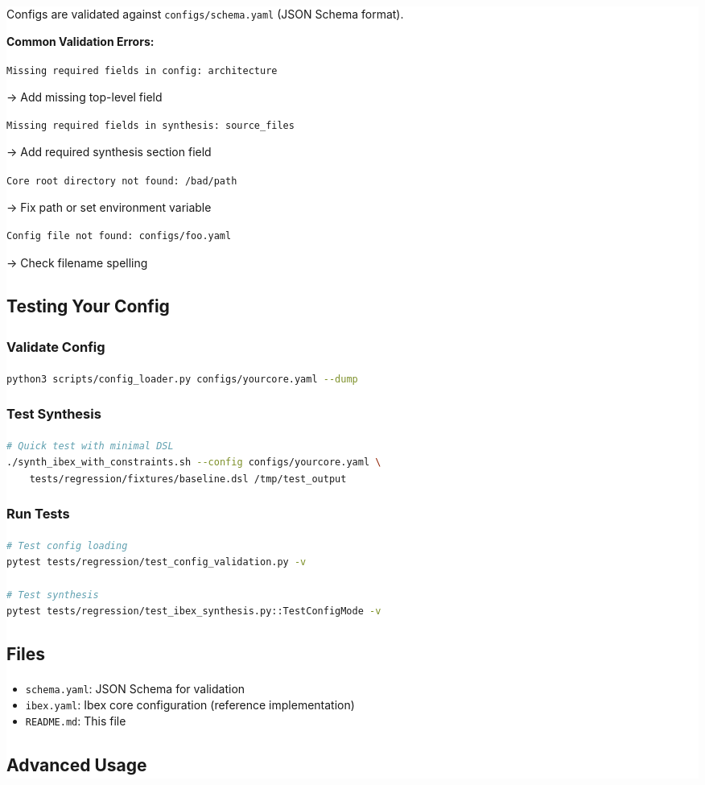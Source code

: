 Configs are validated against `configs/schema.yaml` (JSON Schema format).

**Common Validation Errors:**

```
Missing required fields in config: architecture
```
→ Add missing top-level field

```
Missing required fields in synthesis: source_files
```
→ Add required synthesis section field

```
Core root directory not found: /bad/path
```
→ Fix path or set environment variable

```
Config file not found: configs/foo.yaml
```
→ Check filename spelling

## Testing Your Config

### Validate Config
```bash
python3 scripts/config_loader.py configs/yourcore.yaml --dump
```

### Test Synthesis
```bash
# Quick test with minimal DSL
./synth_ibex_with_constraints.sh --config configs/yourcore.yaml \
    tests/regression/fixtures/baseline.dsl /tmp/test_output
```

### Run Tests
```bash
# Test config loading
pytest tests/regression/test_config_validation.py -v

# Test synthesis
pytest tests/regression/test_ibex_synthesis.py::TestConfigMode -v
```

## Files

- `schema.yaml`: JSON Schema for validation
- `ibex.yaml`: Ibex core configuration (reference implementation)
- `README.md`: This file

## Advanced Usage

